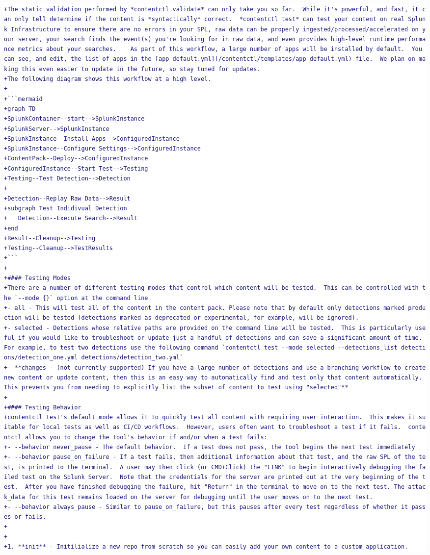 ```diff
+The static validation performed by *contentctl validate* can only take you so far.  While it's powerful, and fast, it can only tell determine if the content is *syntactically* correct.  *contentctl test* can test your content on real Splunk Infrastructure to ensure there are no errors in your SPL, raw data can be properly ingested/processed/accelerated on your server, your search finds the event(s) you're looking for in raw data, and even provides high-level runtime performance metrics about your searches.    As part of this workflow, a large number of apps will be installed by default.  You can see, and edit, the list of apps in the [app_default.yml](/contentctl/templates/app_default.yml) file.  We plan on making this even easier to update in the future, so stay tuned for updates.
+The following diagram shows this workflow at a high level.
+
+```mermaid
+graph TD
+SplunkContainer--start-->SplunkInstance
+SplunkServer-->SplunkInstance
+SplunkInstance--Install Apps-->ConfiguredInstance
+SplunkInstance--Configure Settings-->ConfiguredInstance
+ContentPack--Deploy-->ConfiguredInstance
+ConfiguredInstance--Start Test-->Testing
+Testing--Test Detection-->Detection
+
+Detection--Replay Raw Data-->Result
+subgraph Test Indidivual Detection
+	Detection--Execute Search-->Result	
+end
+Result--Cleanup-->Testing
+Testing--Cleanup-->TestResults
+```
+
+#### Testing Modes
+There are a number of different testing modes that control which content will be tested.  This can be controlled with the `--mode {}` option at the command line
+- all - This will test all of the content in the content pack. Please note that by default only detections marked production will be tested (detections marked as deprecated or experimental, for example, will be ignored).
+- selected - Detections whose relative paths are provided on the command line will be tested.  This is particularly useful if you would like to troubleshoot or update just a handful of detections and can save a significant amount of time.  For example, to test two detections use the following command `contentctl test --mode selected --detections_list detections/detection_one.yml detections/detection_two.yml`
+- **changes - (not currently supported) If you have a large number of detections and use a branching workflow to create new content or update content, then this is an easy way to automatically find and test only that content automatically.  This prevents you from needing to explicitly list the subset of content to test using "selected"** 
+
+#### Testing Behavior
+contentctl test's default mode allows it to quickly test all content with requiring user interaction.  This makes it suitable for local tests as well as CI/CD workflows.  However, users often want to troubleshoot a test if it fails.  contentctl allows you to change the tool's behavior if and/or when a test fails:
+- --behavior never_pause - The default behavior.  If a test does not pass, the tool begins the next test immediately
+- --behavior pause_on_failure - If a test fails, then additional information about that test, and the raw SPL of the test, is printed to the terminal.  A user may then click (or CMD+Click) the "LINK" to begin interactively debugging the failed test on the Splunk Server.  Note that the credentials for the server are printed out at the very beginning of the test.  After you have finished debugging the failure, hit "Return" in the terminal to move on to the next test. The attack_data for this test remains loaded on the server for debugging until the user moves on to the next test.
+- --behavior always_pause - Similar to pause_on_failure, but this pauses after every test regardless of whether it passes or fails.  
+
+
+1. **init** - Initilialize a new repo from scratch so you can easily add your own content to a custom application. 
```
